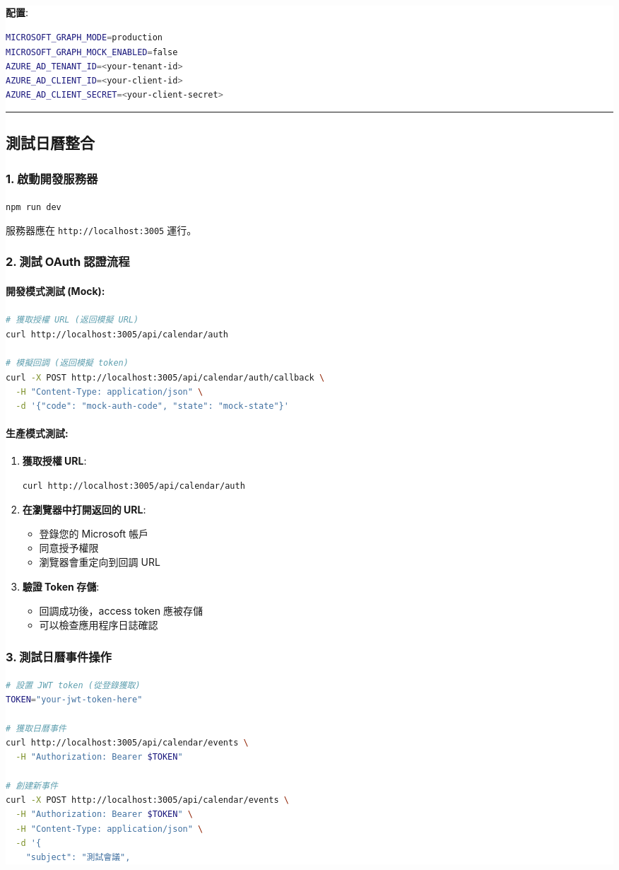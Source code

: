 **配置**:
```bash
MICROSOFT_GRAPH_MODE=production
MICROSOFT_GRAPH_MOCK_ENABLED=false
AZURE_AD_TENANT_ID=<your-tenant-id>
AZURE_AD_CLIENT_ID=<your-client-id>
AZURE_AD_CLIENT_SECRET=<your-client-secret>
```

---

## 測試日曆整合

### 1. 啟動開發服務器

```bash
npm run dev
```

服務器應在 `http://localhost:3005` 運行。

### 2. 測試 OAuth 認證流程

#### 開發模式測試 (Mock):

```bash
# 獲取授權 URL (返回模擬 URL)
curl http://localhost:3005/api/calendar/auth

# 模擬回調 (返回模擬 token)
curl -X POST http://localhost:3005/api/calendar/auth/callback \
  -H "Content-Type: application/json" \
  -d '{"code": "mock-auth-code", "state": "mock-state"}'
```

#### 生產模式測試:

1. **獲取授權 URL**:
   ```bash
   curl http://localhost:3005/api/calendar/auth
   ```

2. **在瀏覽器中打開返回的 URL**:
   - 登錄您的 Microsoft 帳戶
   - 同意授予權限
   - 瀏覽器會重定向到回調 URL

3. **驗證 Token 存儲**:
   - 回調成功後，access token 應被存儲
   - 可以檢查應用程序日誌確認

### 3. 測試日曆事件操作

```bash
# 設置 JWT token (從登錄獲取)
TOKEN="your-jwt-token-here"

# 獲取日曆事件
curl http://localhost:3005/api/calendar/events \
  -H "Authorization: Bearer $TOKEN"

# 創建新事件
curl -X POST http://localhost:3005/api/calendar/events \
  -H "Authorization: Bearer $TOKEN" \
  -H "Content-Type: application/json" \
  -d '{
    "subject": "測試會議",
```